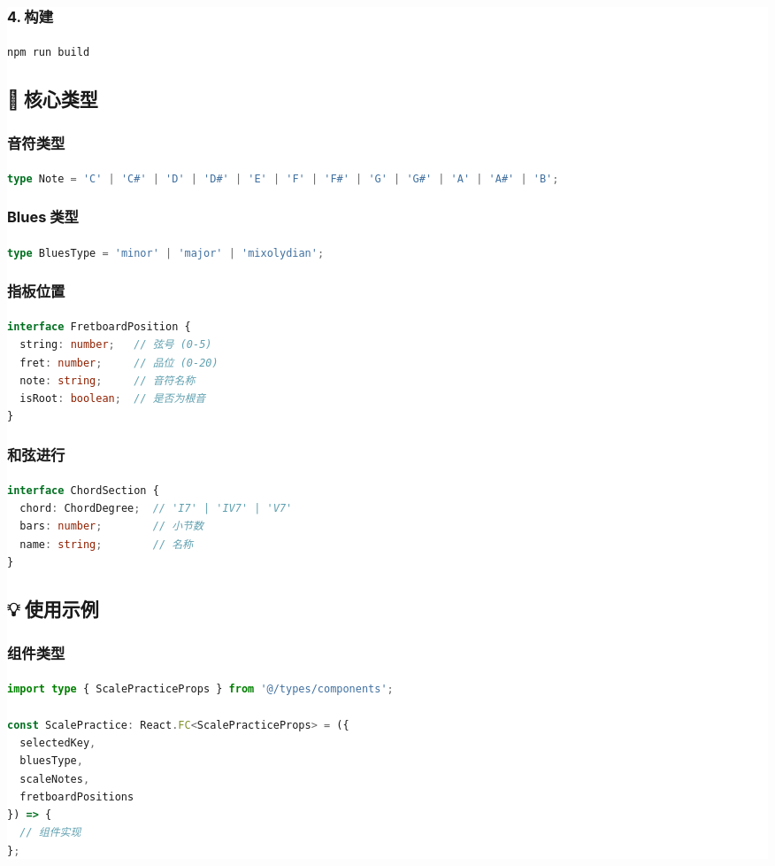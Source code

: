 ### 4. 构建

```bash
npm run build
```

## 📖 核心类型

### 音符类型

```typescript
type Note = 'C' | 'C#' | 'D' | 'D#' | 'E' | 'F' | 'F#' | 'G' | 'G#' | 'A' | 'A#' | 'B';
```

### Blues 类型

```typescript
type BluesType = 'minor' | 'major' | 'mixolydian';
```

### 指板位置

```typescript
interface FretboardPosition {
  string: number;   // 弦号 (0-5)
  fret: number;     // 品位 (0-20)
  note: string;     // 音符名称
  isRoot: boolean;  // 是否为根音
}
```

### 和弦进行

```typescript
interface ChordSection {
  chord: ChordDegree;  // 'I7' | 'IV7' | 'V7'
  bars: number;        // 小节数
  name: string;        // 名称
}
```

## 💡 使用示例

### 组件类型

```typescript
import type { ScalePracticeProps } from '@/types/components';

const ScalePractice: React.FC<ScalePracticeProps> = ({
  selectedKey,
  bluesType,
  scaleNotes,
  fretboardPositions
}) => {
  // 组件实现
};
```
